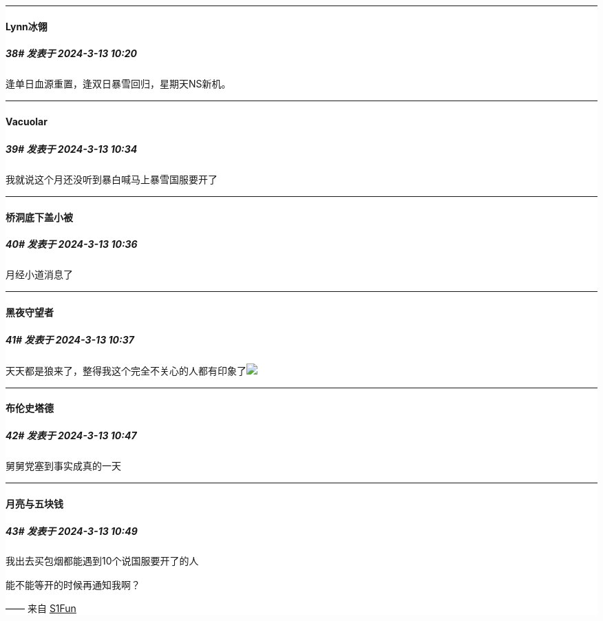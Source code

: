 *****

####  Lynn冰翎  
##### 38#       发表于 2024-3-13 10:20

逢单日血源重置，逢双日暴雪回归，星期天NS新机。

*****

####  Vacuolar  
##### 39#       发表于 2024-3-13 10:34

我就说这个月还没听到暴白喊马上暴雪国服要开了

*****

####  桥洞底下盖小被  
##### 40#       发表于 2024-3-13 10:36

月经小道消息了


*****

####  黑夜守望者  
##### 41#       发表于 2024-3-13 10:37

天天都是狼来了，整得我这个完全不关心的人都有印象了<img src="https://static.saraba1st.com/image/smiley/face2017/020.png" referrerpolicy="no-referrer">


*****

####  布伦史塔德  
##### 42#       发表于 2024-3-13 10:47

舅舅党塞到事实成真的一天

*****

####  月亮与五块钱  
##### 43#       发表于 2024-3-13 10:49

我出去买包烟都能遇到10个说国服要开了的人

能不能等开的时候再通知我啊？

—— 来自 [S1Fun](https://s1fun.koalcat.com)

